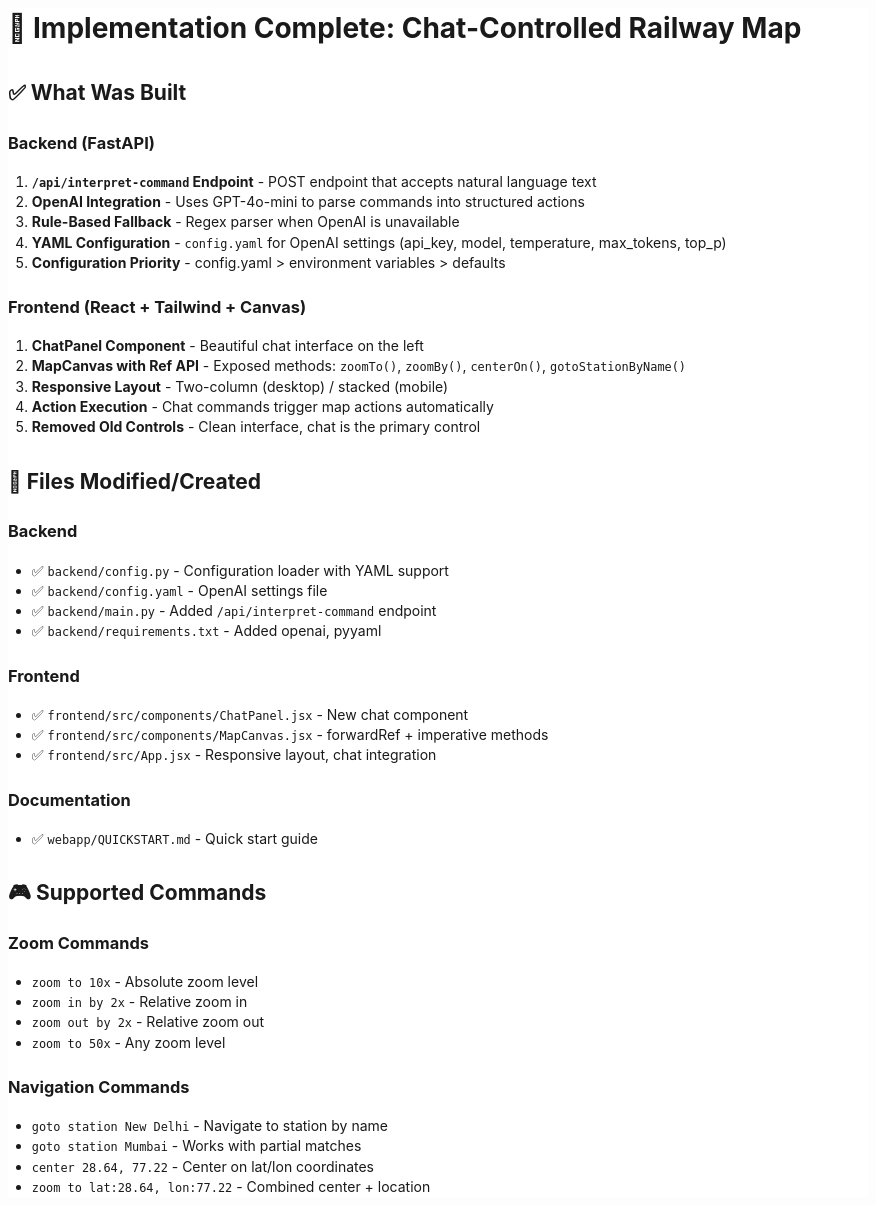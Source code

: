 # 🎉 Implementation Complete: Chat-Controlled Railway Map

## ✅ What Was Built

### Backend (FastAPI)
1. **`/api/interpret-command` Endpoint** - POST endpoint that accepts natural language text
2. **OpenAI Integration** - Uses GPT-4o-mini to parse commands into structured actions
3. **Rule-Based Fallback** - Regex parser when OpenAI is unavailable
4. **YAML Configuration** - `config.yaml` for OpenAI settings (api_key, model, temperature, max_tokens, top_p)
5. **Configuration Priority** - config.yaml > environment variables > defaults

### Frontend (React + Tailwind + Canvas)
1. **ChatPanel Component** - Beautiful chat interface on the left
2. **MapCanvas with Ref API** - Exposed methods: `zoomTo()`, `zoomBy()`, `centerOn()`, `gotoStationByName()`
3. **Responsive Layout** - Two-column (desktop) / stacked (mobile)
4. **Action Execution** - Chat commands trigger map actions automatically
5. **Removed Old Controls** - Clean interface, chat is the primary control

## 📁 Files Modified/Created

### Backend
- ✅ `backend/config.py` - Configuration loader with YAML support
- ✅ `backend/config.yaml` - OpenAI settings file
- ✅ `backend/main.py` - Added `/api/interpret-command` endpoint
- ✅ `backend/requirements.txt` - Added openai, pyyaml

### Frontend
- ✅ `frontend/src/components/ChatPanel.jsx` - New chat component
- ✅ `frontend/src/components/MapCanvas.jsx` - forwardRef + imperative methods
- ✅ `frontend/src/App.jsx` - Responsive layout, chat integration

### Documentation
- ✅ `webapp/QUICKSTART.md` - Quick start guide

## 🎮 Supported Commands

### Zoom Commands
- `zoom to 10x` - Absolute zoom level
- `zoom in by 2x` - Relative zoom in
- `zoom out by 2x` - Relative zoom out
- `zoom to 50x` - Any zoom level

### Navigation Commands
- `goto station New Delhi` - Navigate to station by name
- `goto station Mumbai` - Works with partial matches
- `center 28.64, 77.22` - Center on lat/lon coordinates
- `zoom to lat:28.64, lon:77.22` - Combined center + location
